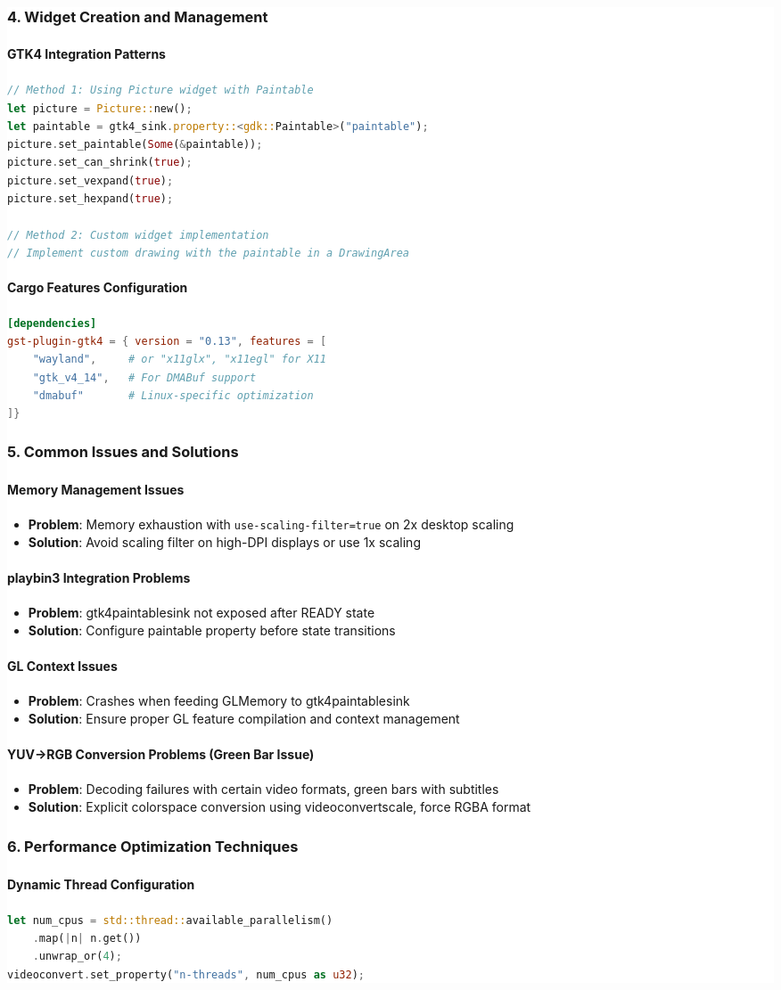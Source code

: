 ```rust
```

### 4. Widget Creation and Management

#### GTK4 Integration Patterns
```rust
// Method 1: Using Picture widget with Paintable
let picture = Picture::new();
let paintable = gtk4_sink.property::<gdk::Paintable>("paintable");
picture.set_paintable(Some(&paintable));
picture.set_can_shrink(true);
picture.set_vexpand(true);
picture.set_hexpand(true);

// Method 2: Custom widget implementation
// Implement custom drawing with the paintable in a DrawingArea
```

#### Cargo Features Configuration
```toml
[dependencies]
gst-plugin-gtk4 = { version = "0.13", features = [
    "wayland",     # or "x11glx", "x11egl" for X11
    "gtk_v4_14",   # For DMABuf support
    "dmabuf"       # Linux-specific optimization
]}
```

### 5. Common Issues and Solutions

#### Memory Management Issues
- **Problem**: Memory exhaustion with `use-scaling-filter=true` on 2x desktop scaling
- **Solution**: Avoid scaling filter on high-DPI displays or use 1x scaling

#### playbin3 Integration Problems
- **Problem**: gtk4paintablesink not exposed after READY state
- **Solution**: Configure paintable property before state transitions

#### GL Context Issues
- **Problem**: Crashes when feeding GLMemory to gtk4paintablesink
- **Solution**: Ensure proper GL feature compilation and context management

#### YUV→RGB Conversion Problems (Green Bar Issue)
- **Problem**: Decoding failures with certain video formats, green bars with subtitles
- **Solution**: Explicit colorspace conversion using videoconvertscale, force RGBA format

### 6. Performance Optimization Techniques

#### Dynamic Thread Configuration
```rust
let num_cpus = std::thread::available_parallelism()
    .map(|n| n.get())
    .unwrap_or(4);
videoconvert.set_property("n-threads", num_cpus as u32);
```
